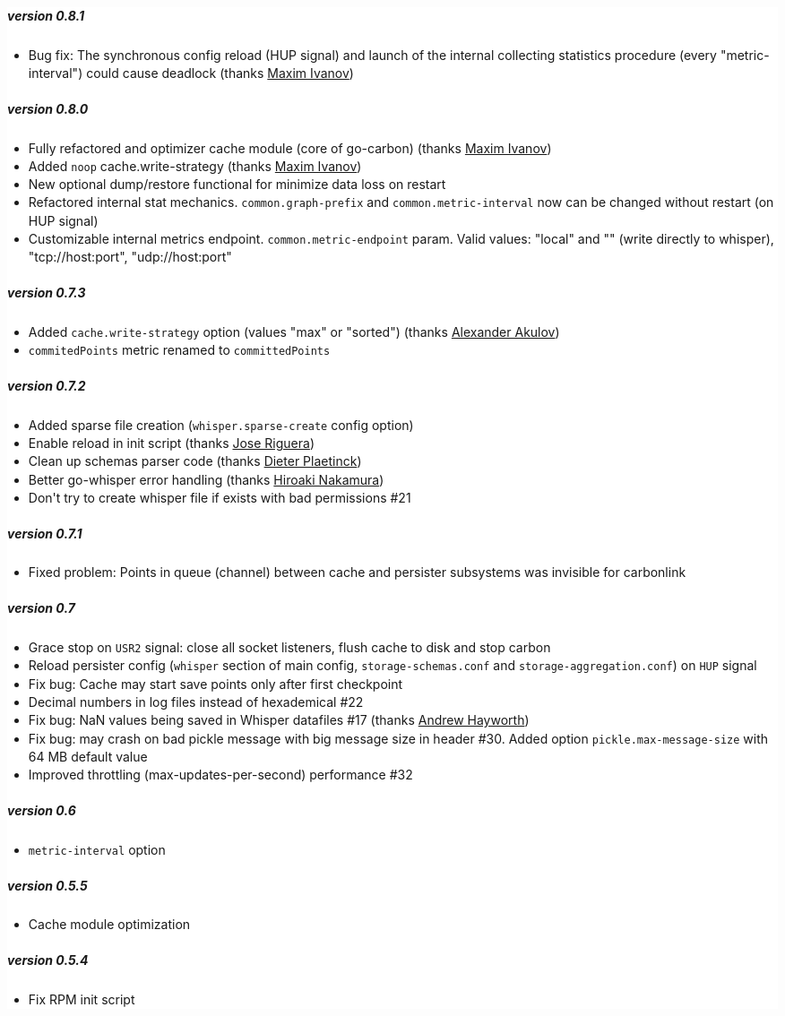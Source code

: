 ##### version 0.8.1
* Bug fix: The synchronous config reload (HUP signal) and launch of the internal collecting statistics procedure (every "metric-interval") could cause deadlock (thanks [Maxim Ivanov](https://github.com/redbaron))

##### version 0.8.0
* Fully refactored and optimizer cache module (core of go-carbon) (thanks [Maxim Ivanov](https://github.com/redbaron))
* Added `noop` cache.write-strategy (thanks [Maxim Ivanov](https://github.com/redbaron))
* New optional dump/restore functional for minimize data loss on restart
* Refactored internal stat mechanics. `common.graph-prefix` and `common.metric-interval` now can be changed without restart (on HUP signal)
* Customizable internal metrics endpoint. `common.metric-endpoint` param. Valid values: "local" and "" (write directly to whisper), "tcp://host:port", "udp://host:port"

##### version 0.7.3
* Added `cache.write-strategy` option (values "max" or "sorted") (thanks [Alexander Akulov](https://github.com/AlexAkulov))
* `commitedPoints` metric renamed to `committedPoints`

##### version 0.7.2
* Added sparse file creation (`whisper.sparse-create` config option)
* Enable reload in init script (thanks [Jose Riguera](https://github.com/jriguera))
* Clean up schemas parser code (thanks [Dieter Plaetinck](https://github.com/Dieterbe))
* Better go-whisper error handling (thanks [Hiroaki Nakamura](https://github.com/hnakamur))
* Don't try to create whisper file if exists with bad permissions #21

##### version 0.7.1
* Fixed problem: Points in queue (channel) between cache and persister subsystems was invisible for carbonlink

##### version 0.7
* Grace stop on `USR2` signal: close all socket listeners, flush cache to disk and stop carbon
* Reload persister config (`whisper` section of main config, `storage-schemas.conf` and `storage-aggregation.conf`) on `HUP` signal
* Fix bug: Cache may start save points only after first checkpoint
* Decimal numbers in log files instead of hexademical #22
* Fix bug: NaN values being saved in Whisper datafiles #17 (thanks [Andrew Hayworth](https://github.com/ahayworth))
* Fix bug: may crash on bad pickle message with big message size in header #30. Added option `pickle.max-message-size` with 64 MB default value
* Improved throttling (max-updates-per-second) performance #32

##### version 0.6
* `metric-interval` option

##### version 0.5.5
* Cache module optimization

##### version 0.5.4
* Fix RPM init script
